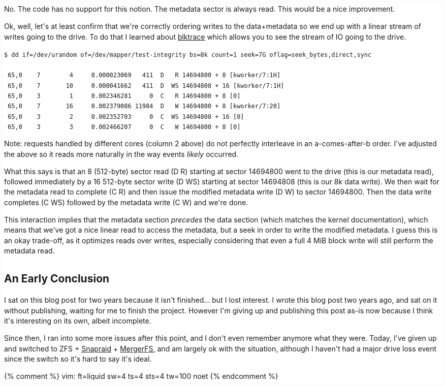 No. The code has no support for this notion. The metadata sector is always read. This would be a
nice improvement.

Ok, well, let's at least confirm that we're correctly ordering writes to the data+metadata so we end
up with a linear stream of writes going to the drive. To do that I learned about [blktrace] which
allows you to see the stream of IO going to the drive.

```
$ dd if=/dev/urandom of=/dev/mapper/test-integrity bs=8k count=1 seek=7G oflag=seek_bytes,direct,sync

 65,0    7        4     0.000023069   411  D   R 14694800 + 8 [kworker/7:1H]
 65,0    7       10     0.000041662   411  D  WS 14694808 + 16 [kworker/7:1H]
 65,0    3        1     0.002346281     0  C   R 14694800 + 8 [0]
 65,0    7       16     0.002379086 11984  D   W 14694800 + 8 [kworker/7:20]
 65,0    3        2     0.002352703     0  C  WS 14694808 + 16 [0]
 65,0    3        3     0.002466207     0  C   W 14694800 + 8 [0]
```

Note: requests handled by different cores (column 2 above) do not perfectly interleave in an
a-comes-after-b order. I've adjusted the above so it reads more naturally in the way events *likely*
occurred.

What this says is that an 8 (512-byte) sector read (D R) starting at sector 14694800 went to the
drive (this is our metadata read), followed immediately by a 16 512-byte sector write (D WS)
starting at sector 14694808 (this is our 8k data write). We then wait for the metadata read to
complete (C R) and then issue the modified metadata write (D W) to sector 14694800. Then the data
write completes (C WS) followed by the metadata write (C W) and we're done.

This interaction implies that the metadata section *precedes* the data section (which matches the
kernel documentation), which means that we've got a nice linear read to access the metadata, but a
seek in order to write the modified metadata. I guess this is an okay trade-off, as it optimizes
reads over writes, especially considering that even a full 4 MiB block write will still perform the
metadata read.

## An Early Conclusion

I sat on this blog post for two years because it isn't finished... but I lost interest. I wrote this
blog post two years ago, and sat on it without publishing, waiting for me to finish the project.
However I'm giving up and publishing this post as-is now because I think it's interesting on its
own, albeit incomplete.

Since then, I ran into some more issues after this point, and I don't even remember anymore what
they were. Today, I've given up and switched to ZFS + [Snapraid] + [MergerFS], and am largely ok
with the situation, although I haven't had a major drive loss event since the switch so it's hard to
say it's ideal.

[blktrace]: https://git.kernel.org/pub/scm/linux/kernel/git/axboe/blktrace.git
[Device Mapper]: https://docs.kernel.org/admin-guide/device-mapper/index.html
[dm-integrity-standalone-incomplete]: https://github.com/systemd/systemd/issues/7757#issuecomment-822867467
[dm-integrity]: https://docs.kernel.org/admin-guide/device-mapper/dm-integrity.html
[dm-raid]: https://docs.kernel.org/admin-guide/device-mapper/dm-raid.html
[dmsetup(8)]: https://man7.org/linux/man-pages/man8/dmsetup.8.html
[Documentation/device-mapper/dm-integrity.rst]: https://docs.kernel.org/admin-guide/device-mapper/dm-integrity.html
[FEC]: https://en.wikipedia.org/wiki/Error_correction_code#Forward_error_correction
[google-create-raid-array]: https://www.google.com/search?q=create+a+raid+array+linux
[integritysetup(8)]: https://man7.org/linux/man-pages/man8/integritysetup.8.html
[integritytab(5)]: https://man7.org/linux/man-pages/man5/integritytab.5.html
[integritytab-journal-mode]: https://github.com/systemd/systemd/pull/27973
[integritytab-no-journal]: https://github.com/systemd/systemd/pull/27824
[lvmraid(7)]: https://man7.org/linux/man-pages/man7/lvmraid.7.html
[man page]: https://en.wikipedia.org/wiki/Man_page
[md(4)]: https://man7.org/linux/man-pages/man4/md.4.html
[mdadm(8)]: https://man7.org/linux/man-pages/man8/mdadm.8.html
[MergerFS]: https://github.com/trapexit/mergerfs
[raid-setup-wikipedia]: https://raid.wiki.kernel.org/index.php/RAID_setup
[Snapraid]: https://www.snapraid.it
[systemd-integritysetup@.service(8)]: https://man7.org/linux/man-pages/man8/systemd-integritysetup@.service.8.html
[win10-default-removal-policy]: https://learn.microsoft.com/en-us/windows/client-management/client-tools/change-default-removal-policy-external-storage-media

{% comment %}
vim: ft=liquid sw=4 ts=4 sts=4 tw=100 noet
{% endcomment %}
